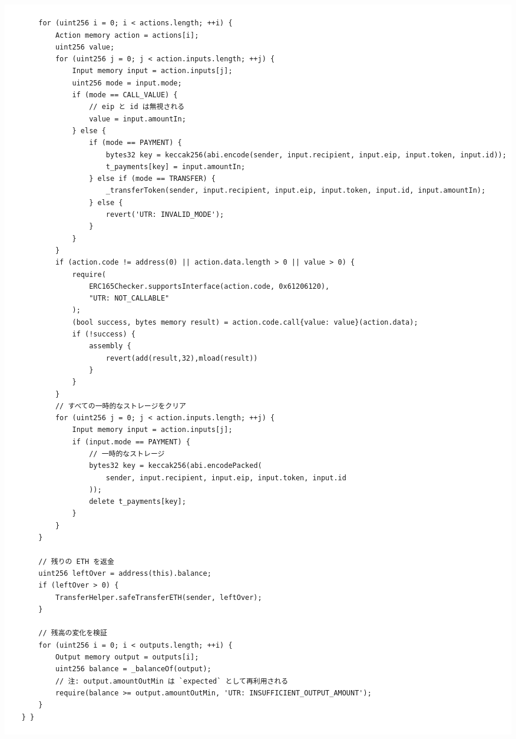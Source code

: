```solidity

        for (uint256 i = 0; i < actions.length; ++i) {
            Action memory action = actions[i];
            uint256 value;
            for (uint256 j = 0; j < action.inputs.length; ++j) {
                Input memory input = action.inputs[j];
                uint256 mode = input.mode;
                if (mode == CALL_VALUE) {
                    // eip と id は無視される
                    value = input.amountIn;
                } else {
                    if (mode == PAYMENT) {
                        bytes32 key = keccak256(abi.encode(sender, input.recipient, input.eip, input.token, input.id));
                        t_payments[key] = input.amountIn;
                    } else if (mode == TRANSFER) {
                        _transferToken(sender, input.recipient, input.eip, input.token, input.id, input.amountIn);
                    } else {
                        revert('UTR: INVALID_MODE');
                    }
                }
            }
            if (action.code != address(0) || action.data.length > 0 || value > 0) {
                require(
                    ERC165Checker.supportsInterface(action.code, 0x61206120),
                    "UTR: NOT_CALLABLE"
                );
                (bool success, bytes memory result) = action.code.call{value: value}(action.data);
                if (!success) {
                    assembly {
                        revert(add(result,32),mload(result))
                    }
                }
            }
            // すべての一時的なストレージをクリア
            for (uint256 j = 0; j < action.inputs.length; ++j) {
                Input memory input = action.inputs[j];
                if (input.mode == PAYMENT) {
                    // 一時的なストレージ
                    bytes32 key = keccak256(abi.encodePacked(
                        sender, input.recipient, input.eip, input.token, input.id
                    ));
                    delete t_payments[key];
                }
            }
        }

        // 残りの ETH を返金
        uint256 leftOver = address(this).balance;
        if (leftOver > 0) {
            TransferHelper.safeTransferETH(sender, leftOver);
        }

        // 残高の変化を検証
        for (uint256 i = 0; i < outputs.length; ++i) {
            Output memory output = outputs[i];
            uint256 balance = _balanceOf(output);
            // 注: output.amountOutMin は `expected` として再利用される
            require(balance >= output.amountOutMin, 'UTR: INSUFFICIENT_OUTPUT_AMOUNT');
        }
    } }
    
```